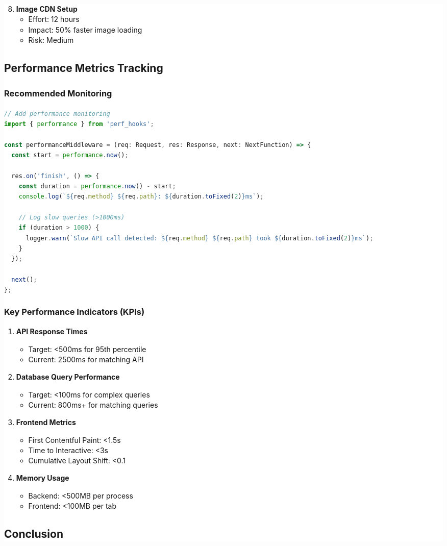 8. **Image CDN Setup**
   - Effort: 12 hours
   - Impact: 50% faster image loading
   - Risk: Medium

## Performance Metrics Tracking

### Recommended Monitoring

```typescript
// Add performance monitoring
import { performance } from 'perf_hooks';

const performanceMiddleware = (req: Request, res: Response, next: NextFunction) => {
  const start = performance.now();
  
  res.on('finish', () => {
    const duration = performance.now() - start;
    console.log(`${req.method} ${req.path}: ${duration.toFixed(2)}ms`);
    
    // Log slow queries (>1000ms)
    if (duration > 1000) {
      logger.warn(`Slow API call detected: ${req.method} ${req.path} took ${duration.toFixed(2)}ms`);
    }
  });
  
  next();
};
```

### Key Performance Indicators (KPIs)

1. **API Response Times**
   - Target: <500ms for 95th percentile
   - Current: 2500ms for matching API

2. **Database Query Performance**
   - Target: <100ms for complex queries
   - Current: 800ms+ for matching queries

3. **Frontend Metrics**
   - First Contentful Paint: <1.5s
   - Time to Interactive: <3s
   - Cumulative Layout Shift: <0.1

4. **Memory Usage**
   - Backend: <500MB per process
   - Frontend: <100MB per tab

## Conclusion
